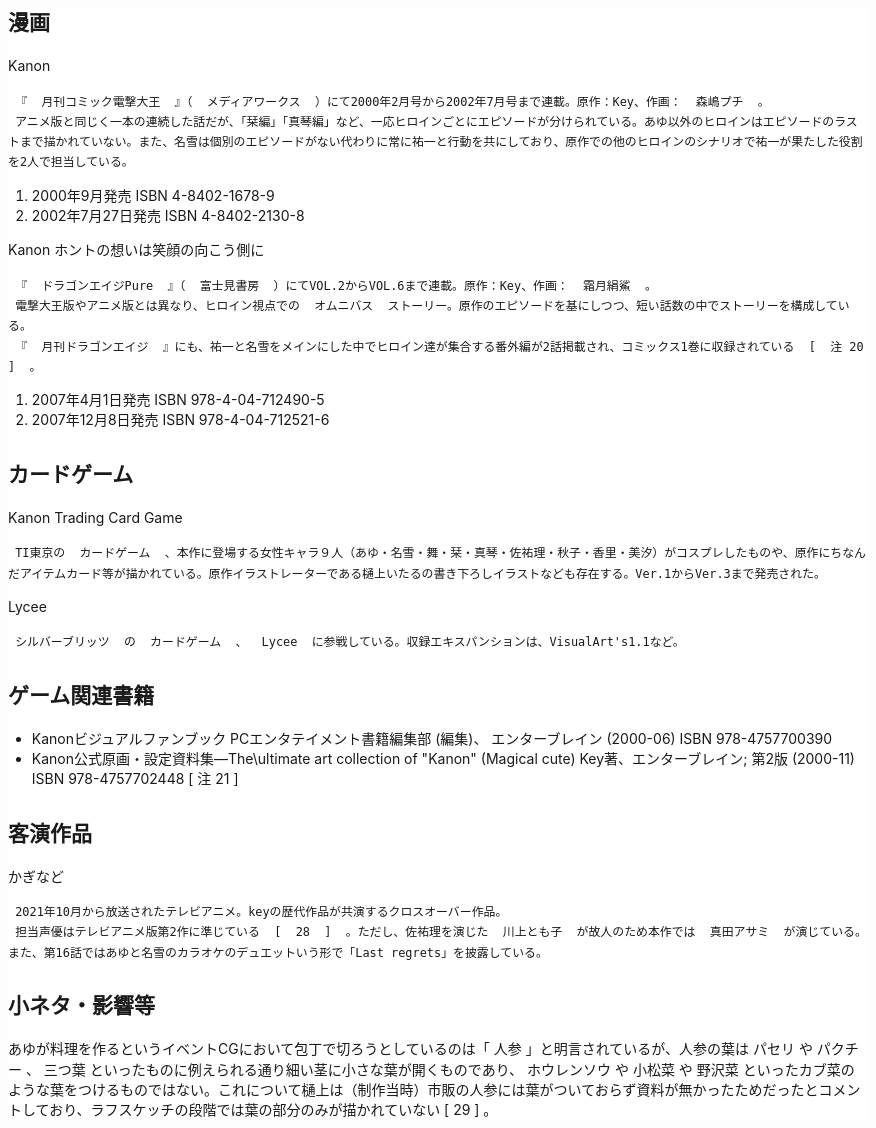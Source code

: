 ##  漫画



Kanon

     『  月刊コミック電撃大王  』（  メディアワークス  ）にて2000年2月号から2002年7月号まで連載。原作：Key、作画：  森嶋プチ  。 
     アニメ版と同じく一本の連続した話だが、「栞編」「真琴編」など、一応ヒロインごとにエピソードが分けられている。あゆ以外のヒロインはエピソードのラストまで描かれていない。また、名雪は個別のエピソードがない代わりに常に祐一と行動を共にしており、原作での他のヒロインのシナリオで祐一が果たした役割を2人で担当している。 

  1. 2000年9月発売  ISBN 4-8402-1678-9 
  2. 2002年7月27日発売  ISBN 4-8402-2130-8 

Kanon ホントの想いは笑顔の向こう側に

     『  ドラゴンエイジPure  』（  富士見書房  ）にてVOL.2からVOL.6まで連載。原作：Key、作画：  霜月絹鯊  。 
     電撃大王版やアニメ版とは異なり、ヒロイン視点での  オムニバス  ストーリー。原作のエピソードを基にしつつ、短い話数の中でストーリーを構成している。 
     『  月刊ドラゴンエイジ  』にも、祐一と名雪をメインにした中でヒロイン達が集合する番外編が2話掲載され、コミックス1巻に収録されている  [  注 20  ]  。 

  1. 2007年4月1日発売  ISBN 978-4-04-712490-5 
  2. 2007年12月8日発売  ISBN 978-4-04-712521-6 

##  カードゲーム



Kanon Trading Card Game

     TI東京の  カードゲーム  、本作に登場する女性キャラ９人（あゆ・名雪・舞・栞・真琴・佐祐理・秋子・香里・美汐）がコスプレしたものや、原作にちなんだアイテムカード等が描かれている。原作イラストレーターである樋上いたるの書き下ろしイラストなども存在する。Ver.1からVer.3まで発売された。 

Lycee

     シルバーブリッツ  の  カードゲーム  、  Lycee  に参戦している。収録エキスパンションは、VisualArt's1.1など。 

##  ゲーム関連書籍



  * Kanonビジュアルファンブック PCエンタテイメント書籍編集部 (編集)、 エンターブレイン (2000-06)  ISBN 978-4757700390 
  * Kanon公式原画・設定資料集―The\ultimate art collection of "Kanon" (Magical cute) Key著、エンターブレイン; 第2版 (2000-11)  ISBN 978-4757702448  [  注 21  ] 

##  客演作品



かぎなど

     2021年10月から放送されたテレビアニメ。keyの歴代作品が共演するクロスオーバー作品。 
     担当声優はテレビアニメ版第2作に準じている  [  28  ]  。ただし、佐祐理を演じた  川上とも子  が故人のため本作では  真田アサミ  が演じている。また、第16話ではあゆと名雪のカラオケのデュエットいう形で「Last regrets」を披露している。 

##  小ネタ・影響等



あゆが料理を作るというイベントCGにおいて包丁で切ろうとしているのは「  人参  」と明言されているが、人参の葉は  パセリ  や  パクチー  、
三つ葉  といったものに例えられる通り細い茎に小さな葉が開くものであり、  ホウレンソウ  や  小松菜  や  野沢菜
といったカブ菜のような葉をつけるものではない。これについて樋上は（制作当時）市販の人参には葉がついておらず資料が無かったためだったとコメントしており、ラフスケッチの段階では葉の部分のみが描かれていない
[  29  ]  。
